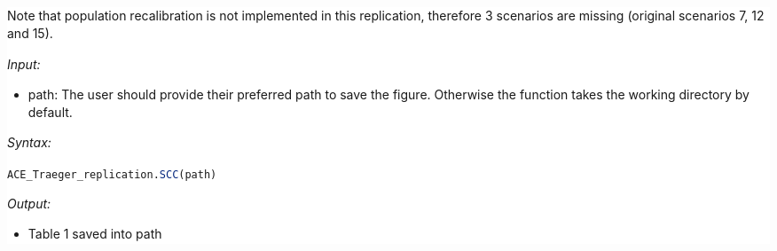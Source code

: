 Note that population recalibration is not implemented in this replication, therefore 3 scenarios are missing (original scenarios 7, 12 and 15).

*Input:*
- path: The user should provide their preferred path to save the figure. Otherwise the function takes the working directory by default.

*Syntax:*
```julia
ACE_Traeger_replication.SCC(path)
```

*Output:*
- Table 1 saved into path
